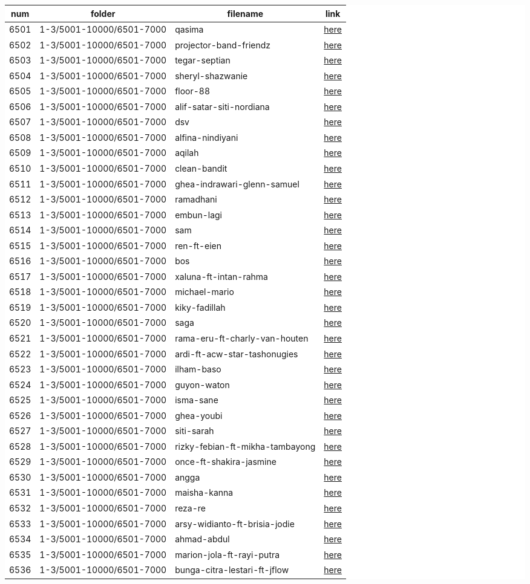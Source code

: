 |  num  | folder | filename | link |
|-------|--------|----------|------|
|6501|1-3/5001-10000/6501-7000|qasima|[here](https://cdn.jsdelivr.net/gh/guitarchord/a1-3/5001-10000/6501-7000/qasima.webp)|
|6502|1-3/5001-10000/6501-7000|projector-band-friendz|[here](https://cdn.jsdelivr.net/gh/guitarchord/a1-3/5001-10000/6501-7000/projector-band-friendz.webp)|
|6503|1-3/5001-10000/6501-7000|tegar-septian|[here](https://cdn.jsdelivr.net/gh/guitarchord/a1-3/5001-10000/6501-7000/tegar-septian.webp)|
|6504|1-3/5001-10000/6501-7000|sheryl-shazwanie|[here](https://cdn.jsdelivr.net/gh/guitarchord/a1-3/5001-10000/6501-7000/sheryl-shazwanie.webp)|
|6505|1-3/5001-10000/6501-7000|floor-88|[here](https://cdn.jsdelivr.net/gh/guitarchord/a1-3/5001-10000/6501-7000/floor-88.webp)|
|6506|1-3/5001-10000/6501-7000|alif-satar-siti-nordiana|[here](https://cdn.jsdelivr.net/gh/guitarchord/a1-3/5001-10000/6501-7000/alif-satar-siti-nordiana.webp)|
|6507|1-3/5001-10000/6501-7000|dsv|[here](https://cdn.jsdelivr.net/gh/guitarchord/a1-3/5001-10000/6501-7000/dsv.webp)|
|6508|1-3/5001-10000/6501-7000|alfina-nindiyani|[here](https://cdn.jsdelivr.net/gh/guitarchord/a1-3/5001-10000/6501-7000/alfina-nindiyani.webp)|
|6509|1-3/5001-10000/6501-7000|aqilah|[here](https://cdn.jsdelivr.net/gh/guitarchord/a1-3/5001-10000/6501-7000/aqilah.webp)|
|6510|1-3/5001-10000/6501-7000|clean-bandit|[here](https://cdn.jsdelivr.net/gh/guitarchord/a1-3/5001-10000/6501-7000/clean-bandit.webp)|
|6511|1-3/5001-10000/6501-7000|ghea-indrawari-glenn-samuel|[here](https://cdn.jsdelivr.net/gh/guitarchord/a1-3/5001-10000/6501-7000/ghea-indrawari-glenn-samuel.webp)|
|6512|1-3/5001-10000/6501-7000|ramadhani|[here](https://cdn.jsdelivr.net/gh/guitarchord/a1-3/5001-10000/6501-7000/ramadhani.webp)|
|6513|1-3/5001-10000/6501-7000|embun-lagi|[here](https://cdn.jsdelivr.net/gh/guitarchord/a1-3/5001-10000/6501-7000/embun-lagi.webp)|
|6514|1-3/5001-10000/6501-7000|sam|[here](https://cdn.jsdelivr.net/gh/guitarchord/a1-3/5001-10000/6501-7000/sam.webp)|
|6515|1-3/5001-10000/6501-7000|ren-ft-eien|[here](https://cdn.jsdelivr.net/gh/guitarchord/a1-3/5001-10000/6501-7000/ren-ft-eien.webp)|
|6516|1-3/5001-10000/6501-7000|bos|[here](https://cdn.jsdelivr.net/gh/guitarchord/a1-3/5001-10000/6501-7000/bos.webp)|
|6517|1-3/5001-10000/6501-7000|xaluna-ft-intan-rahma|[here](https://cdn.jsdelivr.net/gh/guitarchord/a1-3/5001-10000/6501-7000/xaluna-ft-intan-rahma.webp)|
|6518|1-3/5001-10000/6501-7000|michael-mario|[here](https://cdn.jsdelivr.net/gh/guitarchord/a1-3/5001-10000/6501-7000/michael-mario.webp)|
|6519|1-3/5001-10000/6501-7000|kiky-fadillah|[here](https://cdn.jsdelivr.net/gh/guitarchord/a1-3/5001-10000/6501-7000/kiky-fadillah.webp)|
|6520|1-3/5001-10000/6501-7000|saga|[here](https://cdn.jsdelivr.net/gh/guitarchord/a1-3/5001-10000/6501-7000/saga.webp)|
|6521|1-3/5001-10000/6501-7000|rama-eru-ft-charly-van-houten|[here](https://cdn.jsdelivr.net/gh/guitarchord/a1-3/5001-10000/6501-7000/rama-eru-ft-charly-van-houten.webp)|
|6522|1-3/5001-10000/6501-7000|ardi-ft-acw-star-tashonugies|[here](https://cdn.jsdelivr.net/gh/guitarchord/a1-3/5001-10000/6501-7000/ardi-ft-acw-star-tashonugies.webp)|
|6523|1-3/5001-10000/6501-7000|ilham-baso|[here](https://cdn.jsdelivr.net/gh/guitarchord/a1-3/5001-10000/6501-7000/ilham-baso.webp)|
|6524|1-3/5001-10000/6501-7000|guyon-waton|[here](https://cdn.jsdelivr.net/gh/guitarchord/a1-3/5001-10000/6501-7000/guyon-waton.webp)|
|6525|1-3/5001-10000/6501-7000|isma-sane|[here](https://cdn.jsdelivr.net/gh/guitarchord/a1-3/5001-10000/6501-7000/isma-sane.webp)|
|6526|1-3/5001-10000/6501-7000|ghea-youbi|[here](https://cdn.jsdelivr.net/gh/guitarchord/a1-3/5001-10000/6501-7000/ghea-youbi.webp)|
|6527|1-3/5001-10000/6501-7000|siti-sarah|[here](https://cdn.jsdelivr.net/gh/guitarchord/a1-3/5001-10000/6501-7000/siti-sarah.webp)|
|6528|1-3/5001-10000/6501-7000|rizky-febian-ft-mikha-tambayong|[here](https://cdn.jsdelivr.net/gh/guitarchord/a1-3/5001-10000/6501-7000/rizky-febian-ft-mikha-tambayong.webp)|
|6529|1-3/5001-10000/6501-7000|once-ft-shakira-jasmine|[here](https://cdn.jsdelivr.net/gh/guitarchord/a1-3/5001-10000/6501-7000/once-ft-shakira-jasmine.webp)|
|6530|1-3/5001-10000/6501-7000|angga|[here](https://cdn.jsdelivr.net/gh/guitarchord/a1-3/5001-10000/6501-7000/angga.webp)|
|6531|1-3/5001-10000/6501-7000|maisha-kanna|[here](https://cdn.jsdelivr.net/gh/guitarchord/a1-3/5001-10000/6501-7000/maisha-kanna.webp)|
|6532|1-3/5001-10000/6501-7000|reza-re|[here](https://cdn.jsdelivr.net/gh/guitarchord/a1-3/5001-10000/6501-7000/reza-re.webp)|
|6533|1-3/5001-10000/6501-7000|arsy-widianto-ft-brisia-jodie|[here](https://cdn.jsdelivr.net/gh/guitarchord/a1-3/5001-10000/6501-7000/arsy-widianto-ft-brisia-jodie.webp)|
|6534|1-3/5001-10000/6501-7000|ahmad-abdul|[here](https://cdn.jsdelivr.net/gh/guitarchord/a1-3/5001-10000/6501-7000/ahmad-abdul.webp)|
|6535|1-3/5001-10000/6501-7000|marion-jola-ft-rayi-putra|[here](https://cdn.jsdelivr.net/gh/guitarchord/a1-3/5001-10000/6501-7000/marion-jola-ft-rayi-putra.webp)|
|6536|1-3/5001-10000/6501-7000|bunga-citra-lestari-ft-jflow|[here](https://cdn.jsdelivr.net/gh/guitarchord/a1-3/5001-10000/6501-7000/bunga-citra-lestari-ft-jflow.webp)|